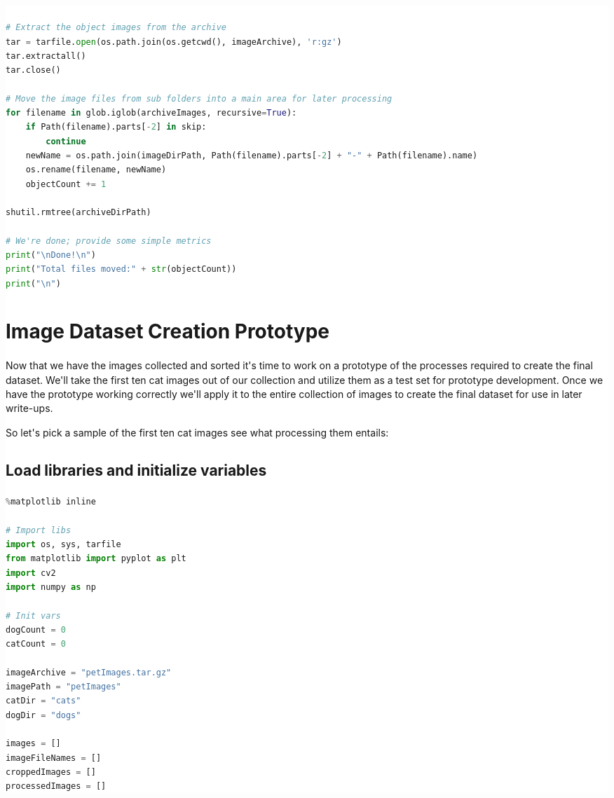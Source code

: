```python

# Extract the object images from the archive
tar = tarfile.open(os.path.join(os.getcwd(), imageArchive), 'r:gz')
tar.extractall()
tar.close()

# Move the image files from sub folders into a main area for later processing
for filename in glob.iglob(archiveImages, recursive=True):
    if Path(filename).parts[-2] in skip:
        continue
    newName = os.path.join(imageDirPath, Path(filename).parts[-2] + "-" + Path(filename).name)
    os.rename(filename, newName)
    objectCount += 1

shutil.rmtree(archiveDirPath)

# We're done; provide some simple metrics
print("\nDone!\n")
print("Total files moved:" + str(objectCount))
print("\n")
```

# Image Dataset Creation Prototype

Now that we have the images collected and sorted it's time to work on a prototype of the processes required to create the final dataset.  We'll take the first ten cat images out of our collection and utilize them as a test set for prototype development.  Once we have the prototype working correctly we'll apply it to the entire collection of images to create the final dataset for use in later write-ups.

So let's pick a sample of the first ten cat images see what processing them entails:


## Load libraries and initialize variables


```python
%matplotlib inline

# Import libs
import os, sys, tarfile
from matplotlib import pyplot as plt
import cv2
import numpy as np

# Init vars
dogCount = 0
catCount = 0

imageArchive = "petImages.tar.gz"
imagePath = "petImages"
catDir = "cats"
dogDir = "dogs"

images = []
imageFileNames = []
croppedImages = []
processedImages = []
```
